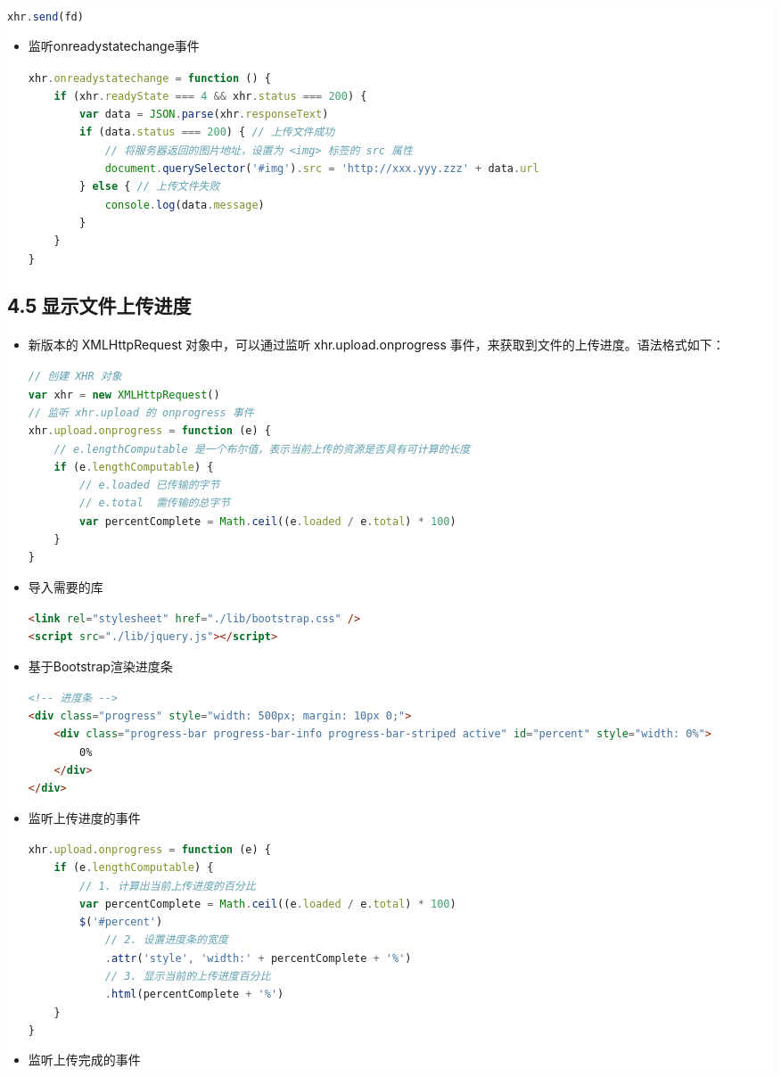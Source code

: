   ```javascript
  xhr.send(fd)
  ```

- 监听onreadystatechange事件
  ```javascript
  xhr.onreadystatechange = function () {
      if (xhr.readyState === 4 && xhr.status === 200) {
          var data = JSON.parse(xhr.responseText)
          if (data.status === 200) { // 上传文件成功
              // 将服务器返回的图片地址，设置为 <img> 标签的 src 属性
              document.querySelector('#img').src = 'http://xxx.yyy.zzz' + data.url
          } else { // 上传文件失败
              console.log(data.message)
          }
      }
  }
  ```

## 4.5 显示文件上传进度
- 新版本的 XMLHttpRequest 对象中，可以通过监听 xhr.upload.onprogress 事件，来获取到文件的上传进度。语法格式如下：
  ```javascript
  // 创建 XHR 对象
  var xhr = new XMLHttpRequest()
  // 监听 xhr.upload 的 onprogress 事件
  xhr.upload.onprogress = function (e) {
      // e.lengthComputable 是一个布尔值，表示当前上传的资源是否具有可计算的长度
      if (e.lengthComputable) {
          // e.loaded 已传输的字节
          // e.total  需传输的总字节
          var percentComplete = Math.ceil((e.loaded / e.total) * 100)
      }
  }
  ```

- 导入需要的库
  ```html
  <link rel="stylesheet" href="./lib/bootstrap.css" />
  <script src="./lib/jquery.js"></script>
  ```

- 基于Bootstrap渲染进度条
  ```html
  <!-- 进度条 -->
  <div class="progress" style="width: 500px; margin: 10px 0;">
      <div class="progress-bar progress-bar-info progress-bar-striped active" id="percent" style="width: 0%">
          0%
      </div>
  </div>
  ```

- 监听上传进度的事件
  ```javascript
  xhr.upload.onprogress = function (e) {
      if (e.lengthComputable) {
          // 1. 计算出当前上传进度的百分比
          var percentComplete = Math.ceil((e.loaded / e.total) * 100)
          $('#percent')
              // 2. 设置进度条的宽度
              .attr('style', 'width:' + percentComplete + '%')
              // 3. 显示当前的上传进度百分比
              .html(percentComplete + '%')
      }
  }
  ```

- 监听上传完成的事件